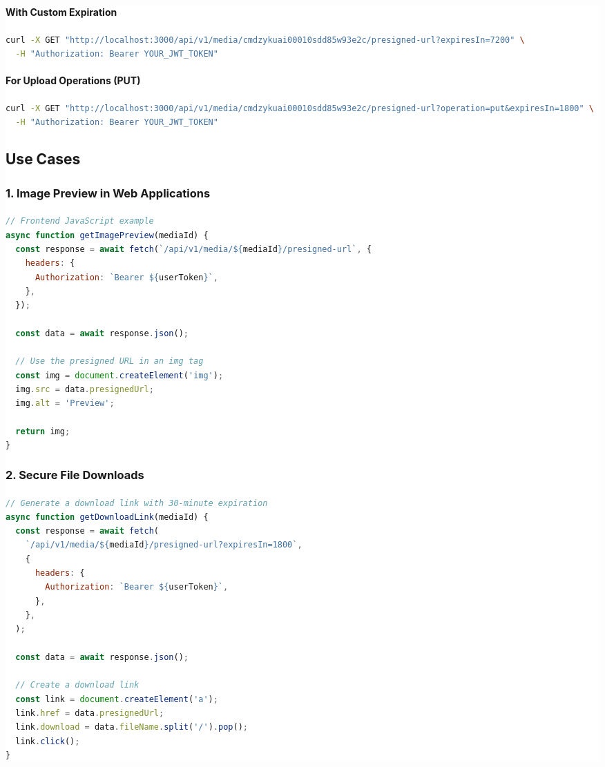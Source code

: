 #### With Custom Expiration

```bash
curl -X GET "http://localhost:3000/api/v1/media/cmdzykuai00010sdd85w93e2c/presigned-url?expiresIn=7200" \
  -H "Authorization: Bearer YOUR_JWT_TOKEN"
```

#### For Upload Operations (PUT)

```bash
curl -X GET "http://localhost:3000/api/v1/media/cmdzykuai00010sdd85w93e2c/presigned-url?operation=put&expiresIn=1800" \
  -H "Authorization: Bearer YOUR_JWT_TOKEN"
```

## Use Cases

### 1. Image Preview in Web Applications

```javascript
// Frontend JavaScript example
async function getImagePreview(mediaId) {
  const response = await fetch(`/api/v1/media/${mediaId}/presigned-url`, {
    headers: {
      Authorization: `Bearer ${userToken}`,
    },
  });

  const data = await response.json();

  // Use the presigned URL in an img tag
  const img = document.createElement('img');
  img.src = data.presignedUrl;
  img.alt = 'Preview';

  return img;
}
```

### 2. Secure File Downloads

```javascript
// Generate a download link with 30-minute expiration
async function getDownloadLink(mediaId) {
  const response = await fetch(
    `/api/v1/media/${mediaId}/presigned-url?expiresIn=1800`,
    {
      headers: {
        Authorization: `Bearer ${userToken}`,
      },
    },
  );

  const data = await response.json();

  // Create a download link
  const link = document.createElement('a');
  link.href = data.presignedUrl;
  link.download = data.fileName.split('/').pop();
  link.click();
}
```
